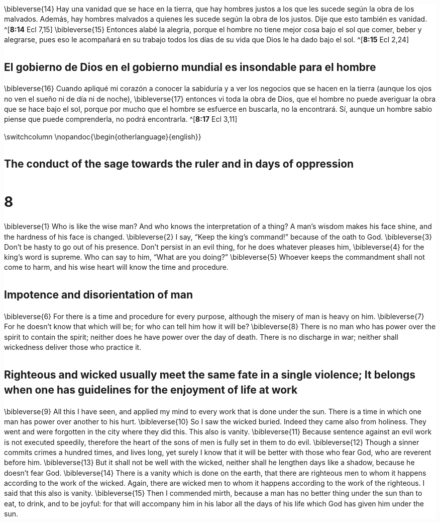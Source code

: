 \bibleverse{14} Hay una vanidad que se hace en la tierra, que hay hombres justos a los que les sucede según la obra de los malvados. Además, hay hombres malvados a quienes les sucede según la obra de los justos. Dije que esto también es vanidad. ^[**8:14** Ecl 7,15] \bibleverse{15} Entonces alabé la alegría, porque el hombre no tiene mejor cosa bajo el sol que comer, beber y alegrarse, pues eso le acompañará en su trabajo todos los días de su vida que Dios le ha dado bajo el sol. ^[**8:15** Ecl 2,24]

## El gobierno de Dios en el gobierno mundial es insondable para el hombre
\bibleverse{16} Cuando apliqué mi corazón a conocer la sabiduría y a ver los negocios que se hacen en la tierra (aunque los ojos no ven el sueño ni de día ni de noche), \bibleverse{17} entonces vi toda la obra de Dios, que el hombre no puede averiguar la obra que se hace bajo el sol, porque por mucho que el hombre se esfuerce en buscarla, no la encontrará. Sí, aunque un hombre sabio piense que puede comprenderla, no podrá encontrarla. ^[**8:17** Ecl 3,11]

\switchcolumn
\nopandoc{\begin{otherlanguage}{english}}

## The conduct of the sage towards the ruler and in days of oppression
# 8
\bibleverse{1} Who is like the wise man? And who knows the interpretation of a thing? A man’s wisdom makes his face shine, and the hardness of his face is changed. \bibleverse{2} I say, “Keep the king’s command!” because of the oath to God. \bibleverse{3} Don’t be hasty to go out of his presence. Don’t persist in an evil thing, for he does whatever pleases him, \bibleverse{4} for the king’s word is supreme. Who can say to him, “What are you doing?” \bibleverse{5} Whoever keeps the commandment shall not come to harm, and his wise heart will know the time and procedure.

## Impotence and disorientation of man
\bibleverse{6} For there is a time and procedure for every purpose, although the misery of man is heavy on him. \bibleverse{7} For he doesn’t know that which will be; for who can tell him how it will be? \bibleverse{8} There is no man who has power over the spirit to contain the spirit; neither does he have power over the day of death. There is no discharge in war; neither shall wickedness deliver those who practice it.

## Righteous and wicked usually meet the same fate in a single violence; It belongs when one has guidelines for the enjoyment of life at work
\bibleverse{9} All this I have seen, and applied my mind to every work that is done under the sun. There is a time in which one man has power over another to his hurt. \bibleverse{10} So I saw the wicked buried. Indeed they came also from holiness. They went and were forgotten in the city where they did this. This also is vanity. \bibleverse{11} Because sentence against an evil work is not executed speedily, therefore the heart of the sons of men is fully set in them to do evil. \bibleverse{12} Though a sinner commits crimes a hundred times, and lives long, yet surely I know that it will be better with those who fear God, who are reverent before him. \bibleverse{13} But it shall not be well with the wicked, neither shall he lengthen days like a shadow, because he doesn’t fear God. \bibleverse{14} There is a vanity which is done on the earth, that there are righteous men to whom it happens according to the work of the wicked. Again, there are wicked men to whom it happens according to the work of the righteous. I said that this also is vanity. \bibleverse{15} Then I commended mirth, because a man has no better thing under the sun than to eat, to drink, and to be joyful: for that will accompany him in his labor all the days of his life which God has given him under the sun.
